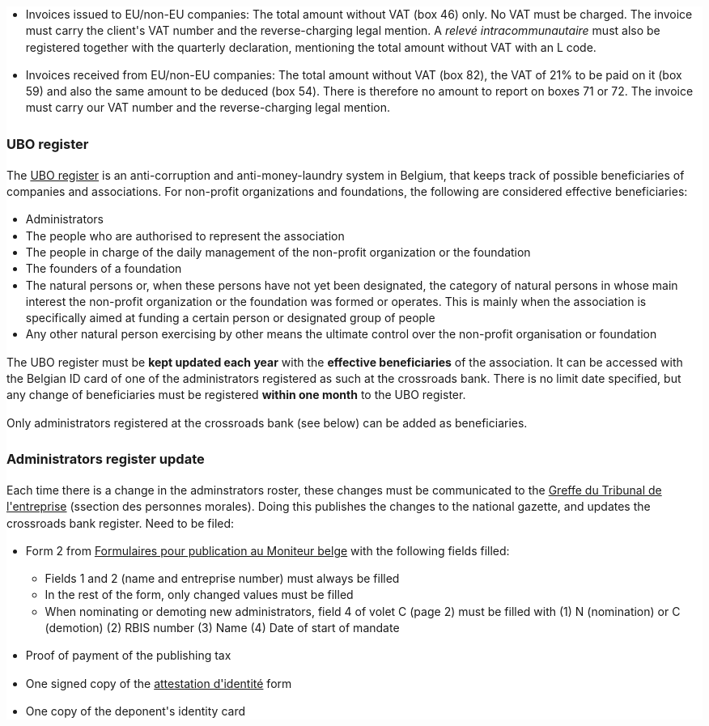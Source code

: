 * Invoices issued to EU/non-EU companies: The total amount without VAT (box 46) only. No VAT must be charged. The invoice must carry the client's VAT number and the reverse-charging legal mention. A *relevé intracommunautaire* must also be registered together with the quarterly declaration, mentioning the total amount without VAT with an L code.

* Invoices received from EU/non-EU companies: The total amount without VAT (box 82), the VAT of 21% to be paid on it (box 59) and also the same amount to be deduced (box 54). There is therefore no amount to report on boxes 71 or 72. The invoice must carry our VAT number and the reverse-charging legal mention.

### UBO register

The [UBO register](https://finances.belgium.be/fr/E-services/ubo-register) is an anti-corruption and anti-money-laundry system in Belgium, that keeps track of possible beneficiaries of companies and associations. For non-profit organizations and foundations, the following are considered effective beneficiaries:

* Administrators
* The people who are authorised to represent the association
* The people in charge of the daily management of the non-profit organization or the foundation
* The founders of a foundation
* The natural persons or, when these persons have not yet been designated, the category of natural persons in whose main interest the non-profit organization or the foundation was formed or operates. This is mainly when the association is specifically aimed at funding a certain person or designated group of people
* Any other natural person exercising by other means the ultimate control over the non-profit organisation or foundation

The UBO register must be **kept updated each year** with the **effective beneficiaries** of the association. It can be accessed with the Belgian ID card of one of the administrators registered as such at the crossroads bank. There is no limit date specified, but any change of beneficiaries must be registered **within one month** to the UBO register.

Only administrators registered at the crossroads bank (see below) can be added as beneficiaries.

### Administrators register update

Each time there is a change in the adminstrators roster, these changes must be communicated to the [Greffe du Tribunal de l'entreprise](https://tcfb.be/greffe/) (ssection des personnes morales). Doing this publishes the changes to the national gazette, and updates the crossroads bank register. Need to be filed:

* Form 2 from [Formulaires pour publication au Moniteur belge](http://www.ejustice.just.fgov.be/info_tsv_pub/form_f.htm) with the following fields filled:
  
  * Fields 1 and 2 (name and entreprise number) must always be filled
  * In the rest of the form, only changed values must be filled
  * When nominating or demoting new administrators, field 4 of volet C (page 2) must be filled with (1) N (nomination) or C (demotion) (2) RBIS number (3) Name (4) Date of start of mandate

* Proof of payment of the publishing tax

* One signed copy of the [attestation d'identité](https://tcfb.be/wp-content/uploads/2017/08/ANNEXE-3-Attestation-didentit%C3%A9.pdf) form

* One copy of the deponent's identity card
